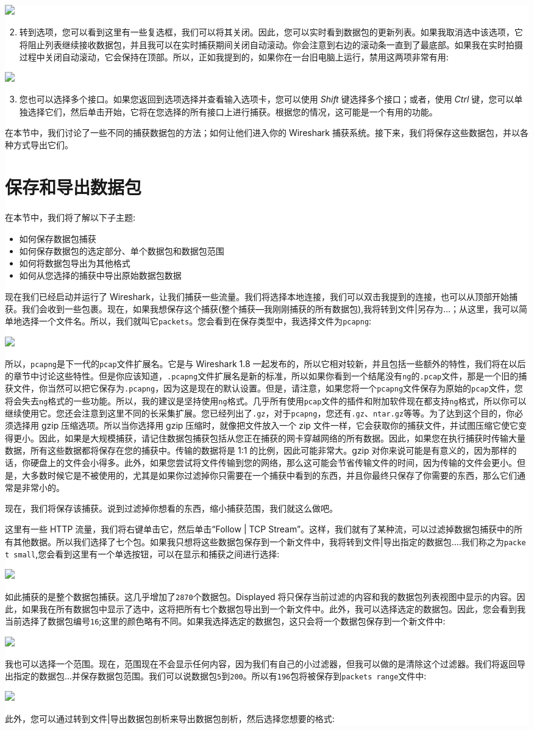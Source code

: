 ![](Images/0766de98-8a5a-4e08-aaa5-b4b1b9bcab10.png)

2.  转到选项，您可以看到这里有一些复选框，我们可以将其关闭。因此，您可以实时看到数据包的更新列表。如果我取消选中该选项，它将阻止列表继续接收数据包，并且我可以在实时捕获期间关闭自动滚动。你会注意到右边的滚动条一直到了最底部。如果我在实时拍摄过程中关闭自动滚动，它会保持在顶部。所以，正如我提到的，如果你在一台旧电脑上运行，禁用这两项非常有用:

![](Images/2e78fe18-8fcb-40da-85f1-c72db17bfb1a.png)

3.  您也可以选择多个接口。如果您返回到选项选择并查看输入选项卡，您可以使用 *Shift* 键选择多个接口；或者，使用 *Ctrl* 键，您可以单独选择它们，然后单击开始，它将在您选择的所有接口上进行捕获。根据您的情况，这可能是一个有用的功能。

在本节中，我们讨论了一些不同的捕获数据包的方法；如何让他们进入你的 Wireshark 捕获系统。接下来，我们将保存这些数据包，并以各种方式导出它们。

# 保存和导出数据包

在本节中，我们将了解以下子主题:

*   如何保存数据包捕获
*   如何保存数据包的选定部分、单个数据包和数据包范围
*   如何将数据包导出为其他格式
*   如何从您选择的捕获中导出原始数据包数据

现在我们已经启动并运行了 Wireshark，让我们捕获一些流量。我们将选择本地连接，我们可以双击我提到的连接，也可以从顶部开始捕获。我们会收到一些包裹。现在，如果我想保存这个捕获(整个捕获—我刚刚捕获的所有数据包),我将转到文件|另存为...；从这里，我可以简单地选择一个文件名。所以，我们就叫它`packets`。您会看到在保存类型中，我选择文件为`pcapng`:

![](Images/b18d8406-f311-472f-a09e-e701bafc3278.png)

所以，`pcapng`是下一代的`pcap`文件扩展名。它是与 Wireshark 1.8 一起发布的，所以它相对较新，并且包括一些额外的特性，我们将在以后的章节中讨论这些特性。但是你应该知道，`.pcapng`文件扩展名是新的标准，所以如果你看到一个结尾没有`ng`的`.pcap`文件，那是一个旧的捕获文件，你当然可以把它保存为`.pcapng`，因为这是现在的默认设置。但是，请注意，如果您将一个`pcapng`文件保存为原始的`pcap`文件，您将会失去`ng`格式的一些功能。所以，我的建议是坚持使用`ng`格式。几乎所有使用`pcap`文件的插件和附加软件现在都支持`ng`格式，所以你可以继续使用它。您还会注意到这里不同的长采集扩展。您已经列出了`.gz`，对于`pcapng`，您还有`.gz`、`ntar.gz`等等。为了达到这个目的，你必须选择用 gzip 压缩选项。所以当你选择用 gzip 压缩时，就像把文件放入一个 zip 文件一样，它会获取你的捕获文件，并试图压缩它使它变得更小。因此，如果是大规模捕获，请记住数据包捕获包括从您正在捕获的网卡穿越网络的所有数据。因此，如果您在执行捕获时传输大量数据，所有这些数据都将保存在您的捕获中。传输的数据将是 1:1 的比例，因此可能非常大。gzip 对你来说可能是有意义的，因为那样的话，你硬盘上的文件会小得多。此外，如果您尝试将文件传输到您的网络，那么这可能会节省传输文件的时间，因为传输的文件会更小。但是，大多数时候它是不被使用的，尤其是如果你过滤掉你只需要在一个捕获中看到的东西，并且你最终只保存了你需要的东西，那么它们通常是非常小的。

现在，我们将保存该捕获。说到过滤掉你想看的东西，缩小捕获范围，我们就这么做吧。

这里有一些 HTTP 流量，我们将右键单击它，然后单击“Follow | TCP Stream”。这样，我们就有了某种流，可以过滤掉数据包捕获中的所有其他数据。所以我们选择了七个包。如果我只想将这些数据包保存到一个新文件中，我将转到文件|导出指定的数据包....我们称之为`packet small`,您会看到这里有一个单选按钮，可以在显示和捕获之间进行选择:

![](Images/f4179cd5-afb5-482e-a869-bd32f6e81606.png)

如此捕获的是整个数据包捕获。这几乎增加了`2870`个数据包。Displayed 将只保存当前过滤的内容和我的数据包列表视图中显示的内容。因此，如果我在所有数据包中显示了选中，这将把所有七个数据包导出到一个新文件中。此外，我可以选择选定的数据包。因此，您会看到我当前选择了数据包编号`16`;这里的颜色略有不同。如果我选择选定的数据包，这只会将一个数据包保存到一个新文件中:

![](Images/0bb9ec5b-926c-46f8-9090-007f060981c1.png)

我也可以选择一个范围。现在，范围现在不会显示任何内容，因为我们有自己的小过滤器，但我可以做的是清除这个过滤器。我们将返回导出指定的数据包...并保存数据包范围。我们可以说数据包`5`到`200`。所以有`196`包将被保存到`packets range`文件中:

![](Images/ec338687-312b-4f36-b7aa-a8f81049ae12.png)

此外，您可以通过转到文件|导出数据包剖析来导出数据包剖析，然后选择您想要的格式:

